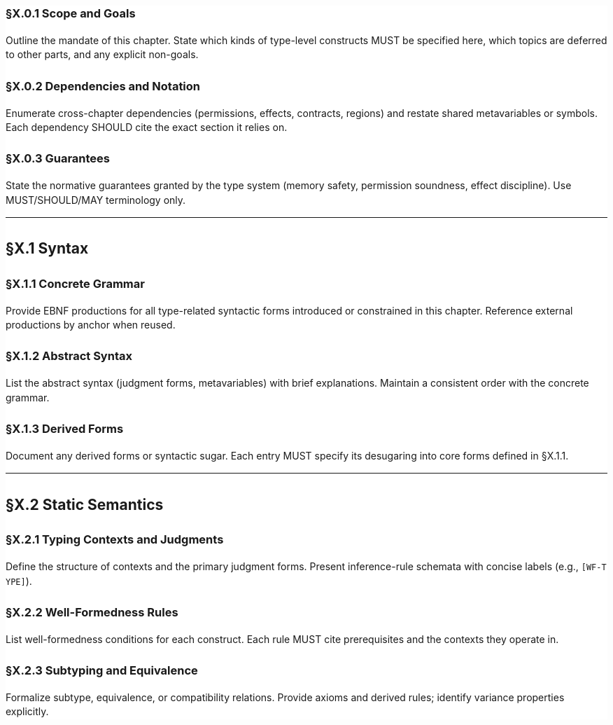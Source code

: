 ### §X.0.1 Scope and Goals

Outline the mandate of this chapter. State which kinds of type-level constructs MUST be specified here, which topics are deferred to other parts, and any explicit non-goals.

### §X.0.2 Dependencies and Notation

Enumerate cross-chapter dependencies (permissions, effects, contracts, regions) and restate shared metavariables or symbols. Each dependency SHOULD cite the exact section it relies on.

### §X.0.3 Guarantees

State the normative guarantees granted by the type system (memory safety, permission soundness, effect discipline). Use MUST/SHOULD/MAY terminology only.

---

## §X.1 Syntax

### §X.1.1 Concrete Grammar

Provide EBNF productions for all type-related syntactic forms introduced or constrained in this chapter. Reference external productions by anchor when reused.

### §X.1.2 Abstract Syntax

List the abstract syntax (judgment forms, metavariables) with brief explanations. Maintain a consistent order with the concrete grammar.

### §X.1.3 Derived Forms

Document any derived forms or syntactic sugar. Each entry MUST specify its desugaring into core forms defined in §X.1.1.

---

## §X.2 Static Semantics

### §X.2.1 Typing Contexts and Judgments

Define the structure of contexts and the primary judgment forms. Present inference-rule schemata with concise labels (e.g., `[WF-TYPE]`).

### §X.2.2 Well-Formedness Rules

List well-formedness conditions for each construct. Each rule MUST cite prerequisites and the contexts they operate in.

### §X.2.3 Subtyping and Equivalence

Formalize subtype, equivalence, or compatibility relations. Provide axioms and derived rules; identify variance properties explicitly.
